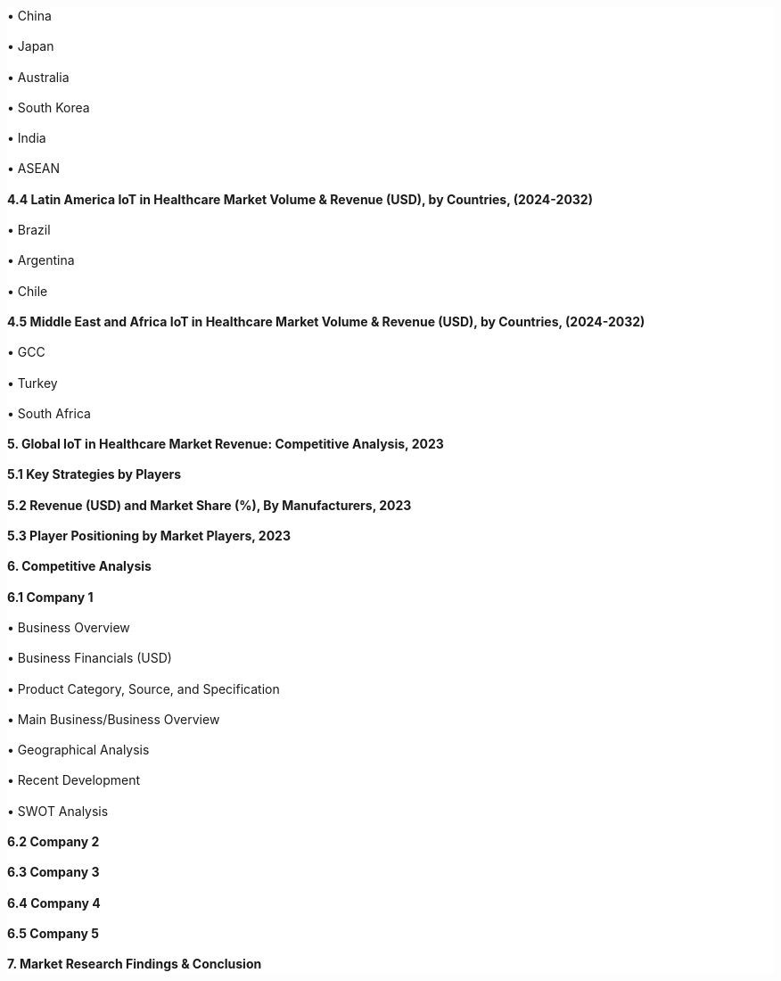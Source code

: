 • China

• Japan

• Australia

• South Korea

• India

• ASEAN

<strong>4.4 Latin America IoT in Healthcare Market Volume &amp; Revenue (USD), by Countries, (2024-2032)</strong>

• Brazil

• Argentina

• Chile

<strong>4.5 Middle East and Africa IoT in Healthcare Market Volume &amp; Revenue (USD), by Countries, (2024-2032)</strong>

• GCC

• Turkey

• South Africa

<strong>5. Global IoT in Healthcare Market Revenue: Competitive Analysis, 2023</strong>

<strong>5.1 Key Strategies by Players</strong>

<strong>5.2 Revenue (USD) and Market Share (%), By Manufacturers, 2023</strong>

<strong>5.3 Player Positioning by Market Players, 2023</strong>

<strong>6. Competitive Analysis</strong>

<strong>6.1 Company 1</strong>

• Business Overview

• Business Financials (USD)

• Product Category, Source, and Specification

• Main Business/Business Overview

• Geographical Analysis

• Recent Development

• SWOT Analysis

<strong>6.2 Company 2</strong>

<strong>6.3 Company 3</strong>

<strong>6.4 Company 4</strong>

<strong>6.5 Company 5</strong>

<strong>7. Market Research Findings &amp; Conclusion</strong>
